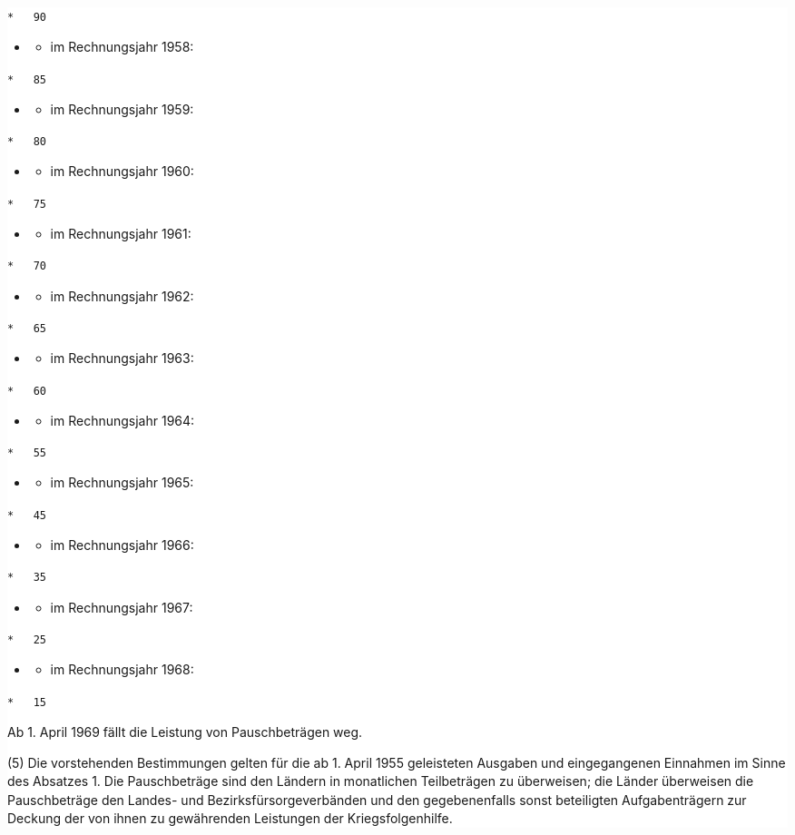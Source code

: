     *   90


*    *   im Rechnungsjahr 1958:

    *   85


*    *   im Rechnungsjahr 1959:

    *   80


*    *   im Rechnungsjahr 1960:

    *   75


*    *   im Rechnungsjahr 1961:

    *   70


*    *   im Rechnungsjahr 1962:

    *   65


*    *   im Rechnungsjahr 1963:

    *   60


*    *   im Rechnungsjahr 1964:

    *   55


*    *   im Rechnungsjahr 1965:

    *   45


*    *   im Rechnungsjahr 1966:

    *   35


*    *   im Rechnungsjahr 1967:

    *   25


*    *   im Rechnungsjahr 1968:

    *   15



Ab 1. April 1969 fällt die Leistung von Pauschbeträgen weg.

(5) Die vorstehenden Bestimmungen gelten für die ab 1. April 1955
geleisteten Ausgaben und eingegangenen Einnahmen im Sinne des Absatzes
1\. Die Pauschbeträge sind den Ländern in monatlichen Teilbeträgen zu
überweisen; die Länder überweisen die Pauschbeträge den Landes- und
Bezirksfürsorgeverbänden und den gegebenenfalls sonst beteiligten
Aufgabenträgern zur Deckung der von ihnen zu gewährenden Leistungen
der Kriegsfolgenhilfe.
